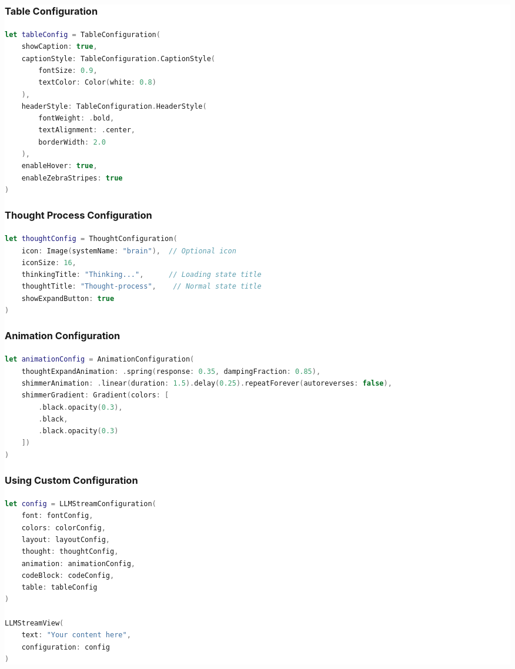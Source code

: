 ### Table Configuration
```swift
let tableConfig = TableConfiguration(
    showCaption: true,
    captionStyle: TableConfiguration.CaptionStyle(
        fontSize: 0.9,
        textColor: Color(white: 0.8)
    ),
    headerStyle: TableConfiguration.HeaderStyle(
        fontWeight: .bold,
        textAlignment: .center,
        borderWidth: 2.0
    ),
    enableHover: true,
    enableZebraStripes: true
)
```

### Thought Process Configuration
```swift
let thoughtConfig = ThoughtConfiguration(
    icon: Image(systemName: "brain"),  // Optional icon
    iconSize: 16,
    thinkingTitle: "Thinking...",      // Loading state title
    thoughtTitle: "Thought-process",    // Normal state title
    showExpandButton: true
)
```

### Animation Configuration
```swift
let animationConfig = AnimationConfiguration(
    thoughtExpandAnimation: .spring(response: 0.35, dampingFraction: 0.85),
    shimmerAnimation: .linear(duration: 1.5).delay(0.25).repeatForever(autoreverses: false),
    shimmerGradient: Gradient(colors: [
        .black.opacity(0.3),
        .black,
        .black.opacity(0.3)
    ])
)
```

### Using Custom Configuration

```swift
let config = LLMStreamConfiguration(
    font: fontConfig,
    colors: colorConfig,
    layout: layoutConfig,
    thought: thoughtConfig,
    animation: animationConfig,
    codeBlock: codeConfig,
    table: tableConfig
)

LLMStreamView(
    text: "Your content here",
    configuration: config
)
```
